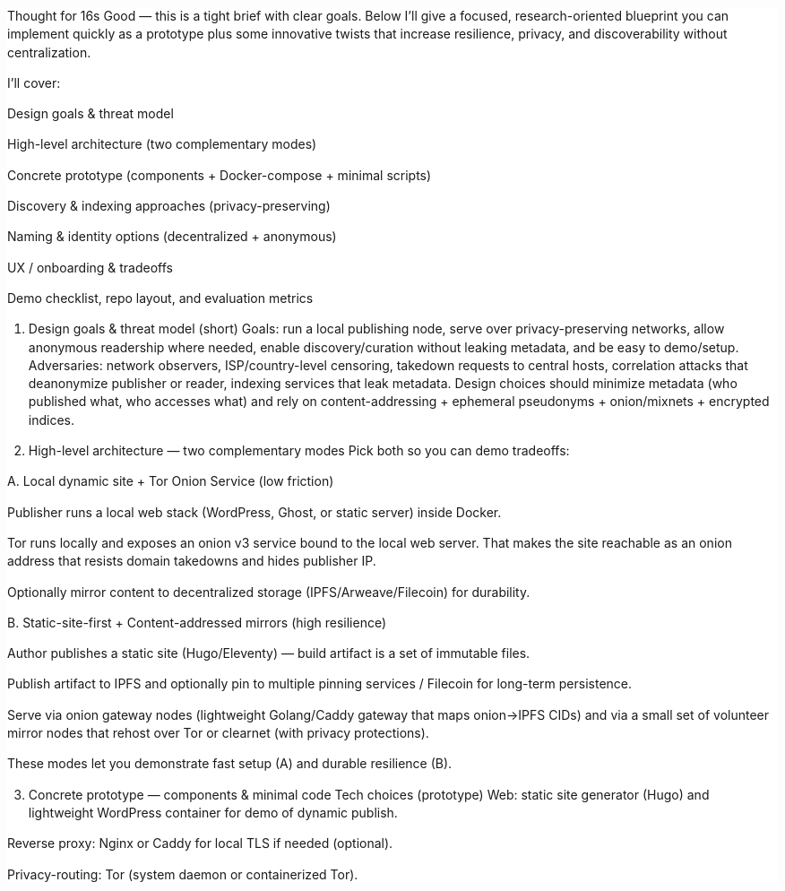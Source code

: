 Thought for 16s
Good — this is a tight brief with clear goals. Below I’ll give a focused, research-oriented blueprint you can implement quickly as a prototype plus some innovative twists that increase resilience, privacy, and discoverability without centralization.

I’ll cover:

Design goals & threat model

High-level architecture (two complementary modes)

Concrete prototype (components + Docker-compose + minimal scripts)

Discovery & indexing approaches (privacy-preserving)

Naming & identity options (decentralized + anonymous)

UX / onboarding & tradeoffs

Demo checklist, repo layout, and evaluation metrics

1) Design goals & threat model (short)
Goals: run a local publishing node, serve over privacy-preserving networks, allow anonymous readership where needed, enable discovery/curation without leaking metadata, and be easy to demo/setup.
Adversaries: network observers, ISP/country-level censoring, takedown requests to central hosts, correlation attacks that deanonymize publisher or reader, indexing services that leak metadata.
Design choices should minimize metadata (who published what, who accesses what) and rely on content-addressing + ephemeral pseudonyms + onion/mixnets + encrypted indices.

2) High-level architecture — two complementary modes
Pick both so you can demo tradeoffs:

A. Local dynamic site + Tor Onion Service (low friction)

Publisher runs a local web stack (WordPress, Ghost, or static server) inside Docker.

Tor runs locally and exposes an onion v3 service bound to the local web server. That makes the site reachable as an onion address that resists domain takedowns and hides publisher IP.

Optionally mirror content to decentralized storage (IPFS/Arweave/Filecoin) for durability.

B. Static-site-first + Content-addressed mirrors (high resilience)

Author publishes a static site (Hugo/Eleventy) — build artifact is a set of immutable files.

Publish artifact to IPFS and optionally pin to multiple pinning services / Filecoin for long-term persistence.

Serve via onion gateway nodes (lightweight Golang/Caddy gateway that maps onion->IPFS CIDs) and via a small set of volunteer mirror nodes that rehost over Tor or clearnet (with privacy protections).

These modes let you demonstrate fast setup (A) and durable resilience (B).

3) Concrete prototype — components & minimal code
Tech choices (prototype)
Web: static site generator (Hugo) and lightweight WordPress container for demo of dynamic publish.

Reverse proxy: Nginx or Caddy for local TLS if needed (optional).

Privacy-routing: Tor (system daemon or containerized Tor).
